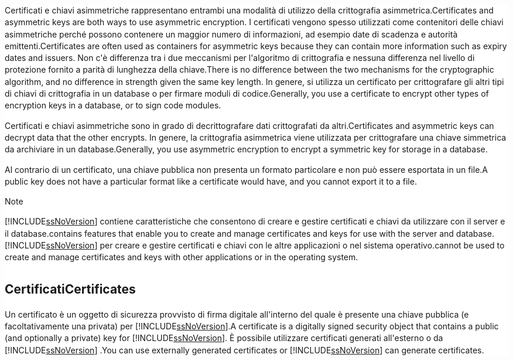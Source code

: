  <span data-ttu-id="e01d2-109">Certificati e chiavi asimmetriche rappresentano entrambi una modalità di utilizzo della crittografia asimmetrica.</span><span class="sxs-lookup"><span data-stu-id="e01d2-109">Certificates and asymmetric keys are both ways to use asymmetric encryption.</span></span> <span data-ttu-id="e01d2-110">I certificati vengono spesso utilizzati come contenitori delle chiavi asimmetriche perché possono contenere un maggior numero di informazioni, ad esempio date di scadenza e autorità emittenti.</span><span class="sxs-lookup"><span data-stu-id="e01d2-110">Certificates are often used as containers for asymmetric keys because they can contain more information such as expiry dates and issuers.</span></span> <span data-ttu-id="e01d2-111">Non c'è differenza tra i due meccanismi per l'algoritmo di crittografia e nessuna differenza nel livello di protezione fornito a parità di lunghezza della chiave.</span><span class="sxs-lookup"><span data-stu-id="e01d2-111">There is no difference between the two mechanisms for the cryptographic algorithm, and no difference in strength given the same key length.</span></span> <span data-ttu-id="e01d2-112">In genere, si utilizza un certificato per crittografare gli altri tipi di chiavi di crittografia in un database o per firmare moduli di codice.</span><span class="sxs-lookup"><span data-stu-id="e01d2-112">Generally, you use a certificate to encrypt other types of encryption keys in a database, or to sign code modules.</span></span>  
  
 <span data-ttu-id="e01d2-113">Certificati e chiavi asimmetriche sono in grado di decrittografare dati crittografati da altri.</span><span class="sxs-lookup"><span data-stu-id="e01d2-113">Certificates and asymmetric keys can decrypt data that the other encrypts.</span></span> <span data-ttu-id="e01d2-114">In genere, la crittografia asimmetrica viene utilizzata per crittografare una chiave simmetrica da archiviare in un database.</span><span class="sxs-lookup"><span data-stu-id="e01d2-114">Generally, you use asymmetric encryption to encrypt a symmetric key for storage in a database.</span></span>  
  
 <span data-ttu-id="e01d2-115">Al contrario di un certificato, una chiave pubblica non presenta un formato particolare e non può essere esportata in un file.</span><span class="sxs-lookup"><span data-stu-id="e01d2-115">A public key does not have a particular format like a certificate would have, and you cannot export it to a file.</span></span>  
  
> [!NOTE]  
>  [!INCLUDE[ssNoVersion](../../includes/ssnoversion-md.md)] <span data-ttu-id="e01d2-116">contiene caratteristiche che consentono di creare e gestire certificati e chiavi da utilizzare con il server e il database.</span><span class="sxs-lookup"><span data-stu-id="e01d2-116">contains features that enable you to create and manage certificates and keys for use with the server and database.</span></span> [!INCLUDE[ssNoVersion](../../includes/ssnoversion-md.md)] <span data-ttu-id="e01d2-117">per creare e gestire certificati e chiavi con le altre applicazioni o nel sistema operativo.</span><span class="sxs-lookup"><span data-stu-id="e01d2-117">cannot be used to create and manage certificates and keys with other applications or in the operating system.</span></span>  
  
## <a name="certificates"></a><span data-ttu-id="e01d2-118">Certificati</span><span class="sxs-lookup"><span data-stu-id="e01d2-118">Certificates</span></span>  
 <span data-ttu-id="e01d2-119">Un certificato è un oggetto di sicurezza provvisto di firma digitale all'interno del quale è presente una chiave pubblica (e facoltativamente una privata) per [!INCLUDE[ssNoVersion](../../includes/ssnoversion-md.md)].</span><span class="sxs-lookup"><span data-stu-id="e01d2-119">A certificate is a digitally signed security object that contains a public (and optionally a private) key for [!INCLUDE[ssNoVersion](../../includes/ssnoversion-md.md)].</span></span> <span data-ttu-id="e01d2-120">È possibile utilizzare certificati generati all'esterno o da [!INCLUDE[ssNoVersion](../../includes/ssnoversion-md.md)] .</span><span class="sxs-lookup"><span data-stu-id="e01d2-120">You can use externally generated certificates or [!INCLUDE[ssNoVersion](../../includes/ssnoversion-md.md)] can generate certificates.</span></span>  
  